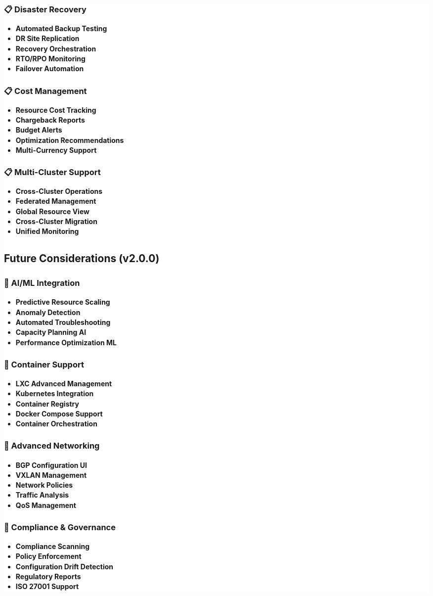 ### 📋 Disaster Recovery
- **Automated Backup Testing**
- **DR Site Replication**
- **Recovery Orchestration**
- **RTO/RPO Monitoring**
- **Failover Automation**

### 📋 Cost Management
- **Resource Cost Tracking**
- **Chargeback Reports**
- **Budget Alerts**
- **Optimization Recommendations**
- **Multi-Currency Support**

### 📋 Multi-Cluster Support
- **Cross-Cluster Operations**
- **Federated Management**
- **Global Resource View**
- **Cross-Cluster Migration**
- **Unified Monitoring**

## Future Considerations (v2.0.0)

### 🔮 AI/ML Integration
- **Predictive Resource Scaling**
- **Anomaly Detection**
- **Automated Troubleshooting**
- **Capacity Planning AI**
- **Performance Optimization ML**

### 🔮 Container Support
- **LXC Advanced Management**
- **Kubernetes Integration**
- **Container Registry**
- **Docker Compose Support**
- **Container Orchestration**

### 🔮 Advanced Networking
- **BGP Configuration UI**
- **VXLAN Management**
- **Network Policies**
- **Traffic Analysis**
- **QoS Management**

### 🔮 Compliance & Governance
- **Compliance Scanning**
- **Policy Enforcement**
- **Configuration Drift Detection**
- **Regulatory Reports**
- **ISO 27001 Support**
